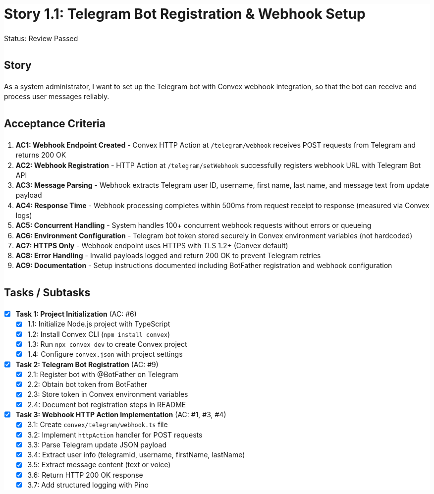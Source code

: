 # Story 1.1: Telegram Bot Registration & Webhook Setup

Status: Review Passed

## Story

As a system administrator,
I want to set up the Telegram bot with Convex webhook integration,
so that the bot can receive and process user messages reliably.

## Acceptance Criteria

1. **AC1: Webhook Endpoint Created** - Convex HTTP Action at `/telegram/webhook` receives POST requests from Telegram and returns 200 OK
2. **AC2: Webhook Registration** - HTTP Action at `/telegram/setWebhook` successfully registers webhook URL with Telegram Bot API
3. **AC3: Message Parsing** - Webhook extracts Telegram user ID, username, first name, last name, and message text from update payload
4. **AC4: Response Time** - Webhook processing completes within 500ms from request receipt to response (measured via Convex logs)
5. **AC5: Concurrent Handling** - System handles 100+ concurrent webhook requests without errors or queueing
6. **AC6: Environment Configuration** - Telegram bot token stored securely in Convex environment variables (not hardcoded)
7. **AC7: HTTPS Only** - Webhook endpoint uses HTTPS with TLS 1.2+ (Convex default)
8. **AC8: Error Handling** - Invalid payloads logged and return 200 OK to prevent Telegram retries
9. **AC9: Documentation** - Setup instructions documented including BotFather registration and webhook configuration

## Tasks / Subtasks

- [x] **Task 1: Project Initialization** (AC: #6)
  - [x] 1.1: Initialize Node.js project with TypeScript
  - [x] 1.2: Install Convex CLI (`npm install convex`)
  - [x] 1.3: Run `npx convex dev` to create Convex project
  - [x] 1.4: Configure `convex.json` with project settings
  
- [x] **Task 2: Telegram Bot Registration** (AC: #9)
  - [x] 2.1: Register bot with @BotFather on Telegram
  - [x] 2.2: Obtain bot token from BotFather
  - [x] 2.3: Store token in Convex environment variables
  - [x] 2.4: Document bot registration steps in README

- [x] **Task 3: Webhook HTTP Action Implementation** (AC: #1, #3, #4)
  - [x] 3.1: Create `convex/telegram/webhook.ts` file
  - [x] 3.2: Implement `httpAction` handler for POST requests
  - [x] 3.3: Parse Telegram update JSON payload
  - [x] 3.4: Extract user info (telegramId, username, firstName, lastName)
  - [x] 3.5: Extract message content (text or voice)
  - [x] 3.6: Return HTTP 200 OK response
  - [x] 3.7: Add structured logging with Pino
